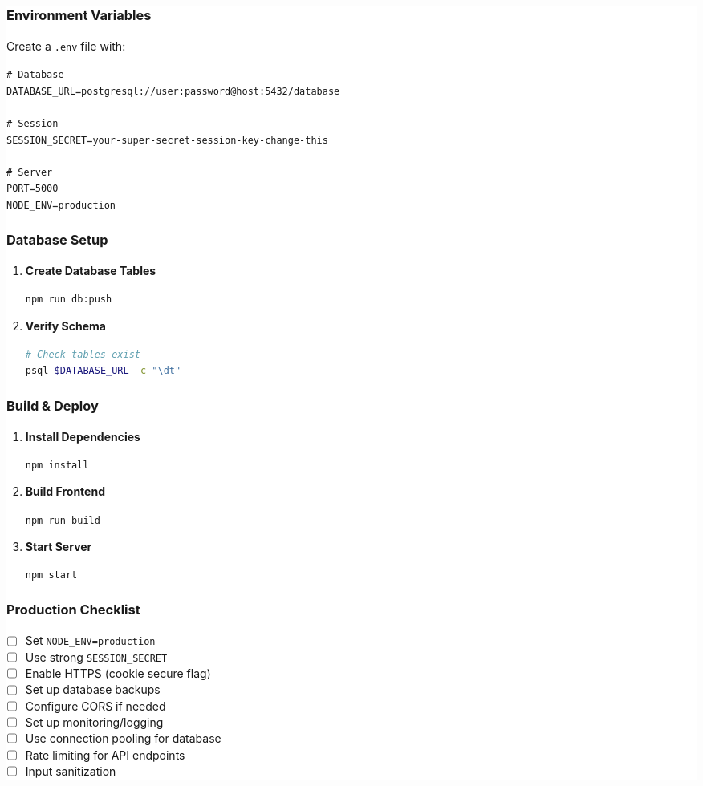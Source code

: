 ### Environment Variables

Create a `.env` file with:

```env
# Database
DATABASE_URL=postgresql://user:password@host:5432/database

# Session
SESSION_SECRET=your-super-secret-session-key-change-this

# Server
PORT=5000
NODE_ENV=production
```

### Database Setup

1. **Create Database Tables**
   ```bash
   npm run db:push
   ```

2. **Verify Schema**
   ```bash
   # Check tables exist
   psql $DATABASE_URL -c "\dt"
   ```

### Build & Deploy

1. **Install Dependencies**
   ```bash
   npm install
   ```

2. **Build Frontend**
   ```bash
   npm run build
   ```

3. **Start Server**
   ```bash
   npm start
   ```

### Production Checklist

- [ ] Set `NODE_ENV=production`
- [ ] Use strong `SESSION_SECRET`
- [ ] Enable HTTPS (cookie secure flag)
- [ ] Set up database backups
- [ ] Configure CORS if needed
- [ ] Set up monitoring/logging
- [ ] Use connection pooling for database
- [ ] Rate limiting for API endpoints
- [ ] Input sanitization
